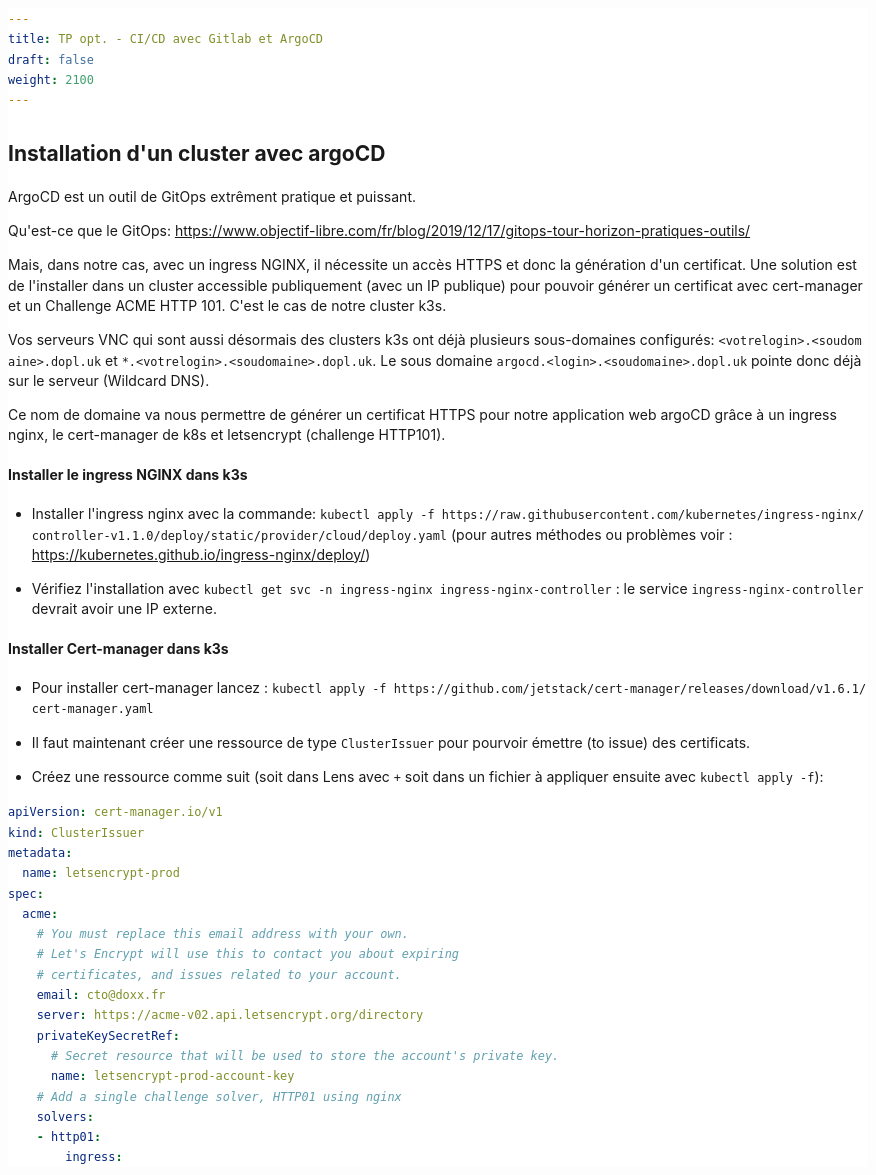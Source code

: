```yaml
---
title: TP opt. - CI/CD avec Gitlab et ArgoCD 
draft: false
weight: 2100
---
```




## Installation d'un cluster avec argoCD

ArgoCD est un outil de GitOps extrêment pratique et puissant.

Qu'est-ce que le GitOps: https://www.objectif-libre.com/fr/blog/2019/12/17/gitops-tour-horizon-pratiques-outils/


Mais, dans notre cas, avec un ingress NGINX, il nécessite un accès HTTPS et donc la génération d'un certificat. Une solution est de l'installer dans un cluster accessible publiquement (avec un IP publique) pour pouvoir générer un certificat avec cert-manager et un Challenge ACME HTTP 101. C'est le cas de notre cluster k3s.

Vos serveurs VNC qui sont aussi désormais des clusters k3s ont déjà plusieurs sous-domaines configurés: `<votrelogin>.<soudomaine>.dopl.uk` et `*.<votrelogin>.<soudomaine>.dopl.uk`. Le sous domaine `argocd.<login>.<soudomaine>.dopl.uk` pointe donc déjà sur le serveur (Wildcard DNS).

Ce nom de domaine va nous permettre de générer un certificat HTTPS pour notre application web argoCD grâce à un ingress nginx, le cert-manager de k8s et letsencrypt (challenge HTTP101).

#### Installer le ingress NGINX dans k3s

- Installer l'ingress nginx avec la commande: `kubectl apply -f https://raw.githubusercontent.com/kubernetes/ingress-nginx/controller-v1.1.0/deploy/static/provider/cloud/deploy.yaml` (pour autres méthodes ou problèmes voir : https://kubernetes.github.io/ingress-nginx/deploy/)

- Vérifiez l'installation avec `kubectl get svc -n ingress-nginx ingress-nginx-controller` : le service `ingress-nginx-controller` devrait avoir une IP externe.

#### Installer Cert-manager dans k3s

- Pour installer cert-manager lancez : `kubectl apply -f https://github.com/jetstack/cert-manager/releases/download/v1.6.1/cert-manager.yaml`

- Il faut maintenant créer une ressource de type `ClusterIssuer` pour pourvoir émettre (to issue) des certificats.

- Créez une ressource comme suit (soit dans Lens avec `+` soit dans un fichier à appliquer ensuite avec `kubectl apply -f`):

```yaml
apiVersion: cert-manager.io/v1
kind: ClusterIssuer
metadata:
  name: letsencrypt-prod
spec:
  acme:
    # You must replace this email address with your own.
    # Let's Encrypt will use this to contact you about expiring
    # certificates, and issues related to your account.
    email: cto@doxx.fr
    server: https://acme-v02.api.letsencrypt.org/directory
    privateKeySecretRef:
      # Secret resource that will be used to store the account's private key.
      name: letsencrypt-prod-account-key
    # Add a single challenge solver, HTTP01 using nginx
    solvers:
    - http01:
        ingress:
```